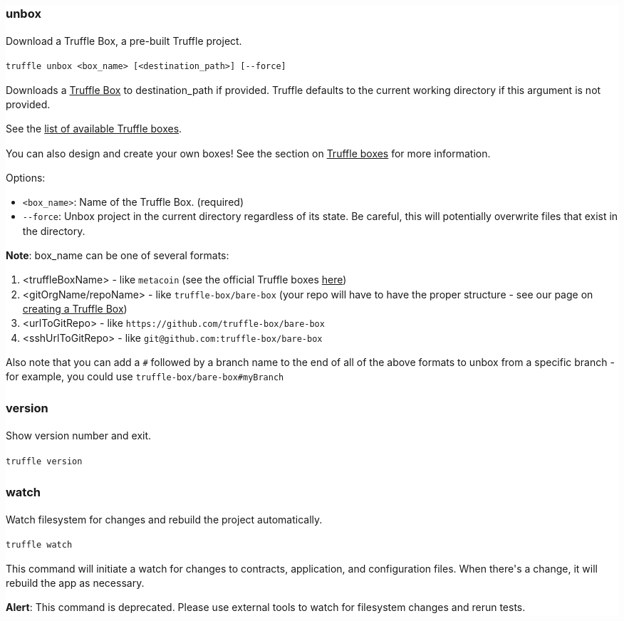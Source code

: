 ### unbox

Download a Truffle Box, a pre-built Truffle project.

```shell
truffle unbox <box_name> [<destination_path>] [--force]
```

Downloads a [Truffle Box](/boxes) to destination_path if provided. Truffle
defaults to the current working directory if this argument is not provided.

See the [list of available Truffle boxes](/boxes).

You can also design and create your own boxes! See the section on [Truffle boxes](/docs/truffle/advanced/creating-a-truffle-box) for more information.

Options:

- `<box_name>`: Name of the Truffle Box. (required)
- `--force`: Unbox project in the current directory regardless of its state. Be careful, this will potentially overwrite files that exist in the directory.

**Note**: box_name can be one of several formats:

1. \<truffleBoxName\> - like `metacoin` (see the official Truffle boxes [here](/boxes))
2. \<gitOrgName/repoName\> - like `truffle-box/bare-box` (your repo will have to
   have the proper structure - see our page on [creating a Truffle
   Box](/docs/truffle/advanced/creating-a-truffle-box))
3. \<urlToGitRepo\> - like `https://github.com/truffle-box/bare-box`
4. \<sshUrlToGitRepo\> - like `git@github.com:truffle-box/bare-box`

Also note that you can add a `#` followed by a branch name to the end of all
of the above formats to unbox from a specific branch - for example, you could
use `truffle-box/bare-box#myBranch`

### version

Show version number and exit.

```shell
truffle version
```

### watch

Watch filesystem for changes and rebuild the project automatically.

```shell
truffle watch
```

This command will initiate a watch for changes to contracts, application, and configuration files. When there's a change, it will rebuild the app as necessary.

<p class="alert alert-warning">
<strong>Alert</strong>: This command is deprecated. Please use external tools to watch for filesystem changes and rerun tests.
</p>
